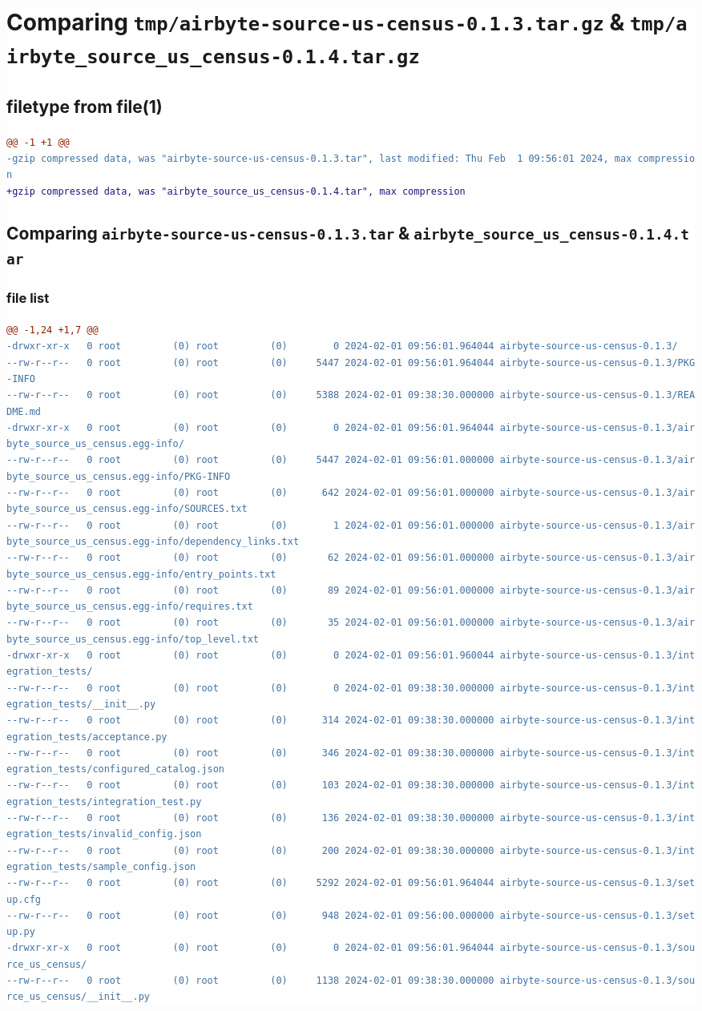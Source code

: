 # Comparing `tmp/airbyte-source-us-census-0.1.3.tar.gz` & `tmp/airbyte_source_us_census-0.1.4.tar.gz`

## filetype from file(1)

```diff
@@ -1 +1 @@
-gzip compressed data, was "airbyte-source-us-census-0.1.3.tar", last modified: Thu Feb  1 09:56:01 2024, max compression
+gzip compressed data, was "airbyte_source_us_census-0.1.4.tar", max compression
```

## Comparing `airbyte-source-us-census-0.1.3.tar` & `airbyte_source_us_census-0.1.4.tar`

### file list

```diff
@@ -1,24 +1,7 @@
-drwxr-xr-x   0 root         (0) root         (0)        0 2024-02-01 09:56:01.964044 airbyte-source-us-census-0.1.3/
--rw-r--r--   0 root         (0) root         (0)     5447 2024-02-01 09:56:01.964044 airbyte-source-us-census-0.1.3/PKG-INFO
--rw-r--r--   0 root         (0) root         (0)     5388 2024-02-01 09:38:30.000000 airbyte-source-us-census-0.1.3/README.md
-drwxr-xr-x   0 root         (0) root         (0)        0 2024-02-01 09:56:01.964044 airbyte-source-us-census-0.1.3/airbyte_source_us_census.egg-info/
--rw-r--r--   0 root         (0) root         (0)     5447 2024-02-01 09:56:01.000000 airbyte-source-us-census-0.1.3/airbyte_source_us_census.egg-info/PKG-INFO
--rw-r--r--   0 root         (0) root         (0)      642 2024-02-01 09:56:01.000000 airbyte-source-us-census-0.1.3/airbyte_source_us_census.egg-info/SOURCES.txt
--rw-r--r--   0 root         (0) root         (0)        1 2024-02-01 09:56:01.000000 airbyte-source-us-census-0.1.3/airbyte_source_us_census.egg-info/dependency_links.txt
--rw-r--r--   0 root         (0) root         (0)       62 2024-02-01 09:56:01.000000 airbyte-source-us-census-0.1.3/airbyte_source_us_census.egg-info/entry_points.txt
--rw-r--r--   0 root         (0) root         (0)       89 2024-02-01 09:56:01.000000 airbyte-source-us-census-0.1.3/airbyte_source_us_census.egg-info/requires.txt
--rw-r--r--   0 root         (0) root         (0)       35 2024-02-01 09:56:01.000000 airbyte-source-us-census-0.1.3/airbyte_source_us_census.egg-info/top_level.txt
-drwxr-xr-x   0 root         (0) root         (0)        0 2024-02-01 09:56:01.960044 airbyte-source-us-census-0.1.3/integration_tests/
--rw-r--r--   0 root         (0) root         (0)        0 2024-02-01 09:38:30.000000 airbyte-source-us-census-0.1.3/integration_tests/__init__.py
--rw-r--r--   0 root         (0) root         (0)      314 2024-02-01 09:38:30.000000 airbyte-source-us-census-0.1.3/integration_tests/acceptance.py
--rw-r--r--   0 root         (0) root         (0)      346 2024-02-01 09:38:30.000000 airbyte-source-us-census-0.1.3/integration_tests/configured_catalog.json
--rw-r--r--   0 root         (0) root         (0)      103 2024-02-01 09:38:30.000000 airbyte-source-us-census-0.1.3/integration_tests/integration_test.py
--rw-r--r--   0 root         (0) root         (0)      136 2024-02-01 09:38:30.000000 airbyte-source-us-census-0.1.3/integration_tests/invalid_config.json
--rw-r--r--   0 root         (0) root         (0)      200 2024-02-01 09:38:30.000000 airbyte-source-us-census-0.1.3/integration_tests/sample_config.json
--rw-r--r--   0 root         (0) root         (0)     5292 2024-02-01 09:56:01.964044 airbyte-source-us-census-0.1.3/setup.cfg
--rw-r--r--   0 root         (0) root         (0)      948 2024-02-01 09:56:00.000000 airbyte-source-us-census-0.1.3/setup.py
-drwxr-xr-x   0 root         (0) root         (0)        0 2024-02-01 09:56:01.964044 airbyte-source-us-census-0.1.3/source_us_census/
--rw-r--r--   0 root         (0) root         (0)     1138 2024-02-01 09:38:30.000000 airbyte-source-us-census-0.1.3/source_us_census/__init__.py
```